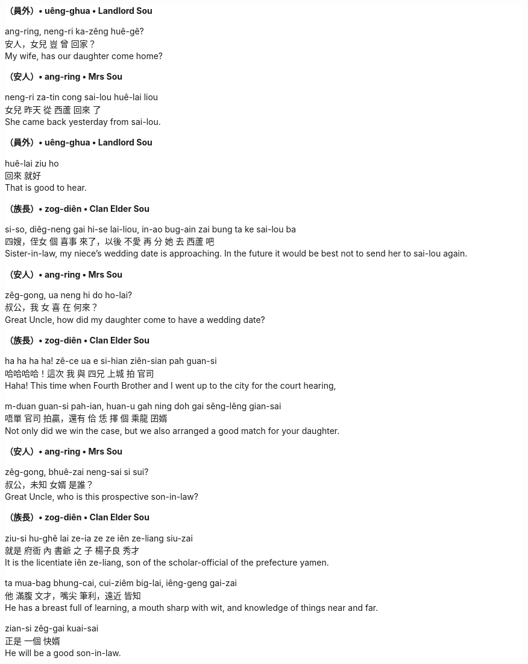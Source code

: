 **（員外）• uêng-ghua • Landlord Sou**

ang-ring, neng-ri ka-zêng huê-gê?<br/>
安人，女兒 豈 曾 回家？<br/>
My wife, has our daughter come home?

**（安人）• ang-ring • Mrs Sou**

neng-ri za-tin cong sai-lou huê-lai liou<br/>
女兒 昨天 從 西蘆 回來 了<br/>
She came back yesterday from sai-lou.

**（員外）• uêng-ghua • Landlord Sou**

huê-lai ziu ho<br/>
回來 就好<br/>
That is good to hear.

**（族長）• zog-diên • Clan Elder Sou**

si-so, diêg-neng gai hi-se lai-liou, in-ao bug-ain zai bung ta ke sai-lou ba<br/>
四嫂，侄女 個 喜事 來了，以後 不愛 再 分 她 去 西蘆 吧<br/>
Sister-in-law, my niece’s wedding date is approaching. In the future it would be best not to send her to sai-lou again.

**（安人）• ang-ring • Mrs Sou**

zêg-gong, ua neng hi do ho-lai?<br/>
叔公，我 女 喜 在 何來？<br/>
Great Uncle, how did my daughter come to have a wedding date?

**（族長）• zog-diên • Clan Elder Sou**

ha ha ha ha! zê-ce ua e si-hian ziên-sian pah guan-si<br/>
哈哈哈哈！這次 我 與 四兄 上城 拍 官司<br/>
Haha! This time when Fourth Brother and I went up to the city for the court hearing,

m-duan guan-si pah-ian, huan-u gah ning doh gai sêng-lêng gian-sai<br/>
唔單 官司 拍贏，還有 佮 恁 擇 個 乘龍 囝婿<br/>
Not only did we win the case, but we also arranged a good match for your daughter.

**（安人）• ang-ring • Mrs Sou**

zêg-gong, bhuê-zai neng-sai si sui?<br/>
叔公，未知 女婿 是誰？<br/>
Great Uncle, who is this prospective son-in-law?

**（族長）• zog-diên • Clan Elder Sou**

ziu-si hu-ghê lai ze-ia ze ze iên ze-liang siu-zai<br/>
就是 府衙 內 書爺 之 子 楊子良 秀才<br/>
It is the licentiate iên ze-liang, son of the scholar-official of the prefecture yamen.

ta mua-bag bhung-cai, cui-ziêm big-lai, iêng-geng gai-zai<br/>
他 滿腹 文才，嘴尖 筆利，遠近 皆知<br/>
He has a breast full of learning, a mouth sharp with wit, and knowledge of things near and far.

zian-si zêg-gai kuai-sai<br/>
正是 一個 快婿<br/>
He will be a good son-in-law.
